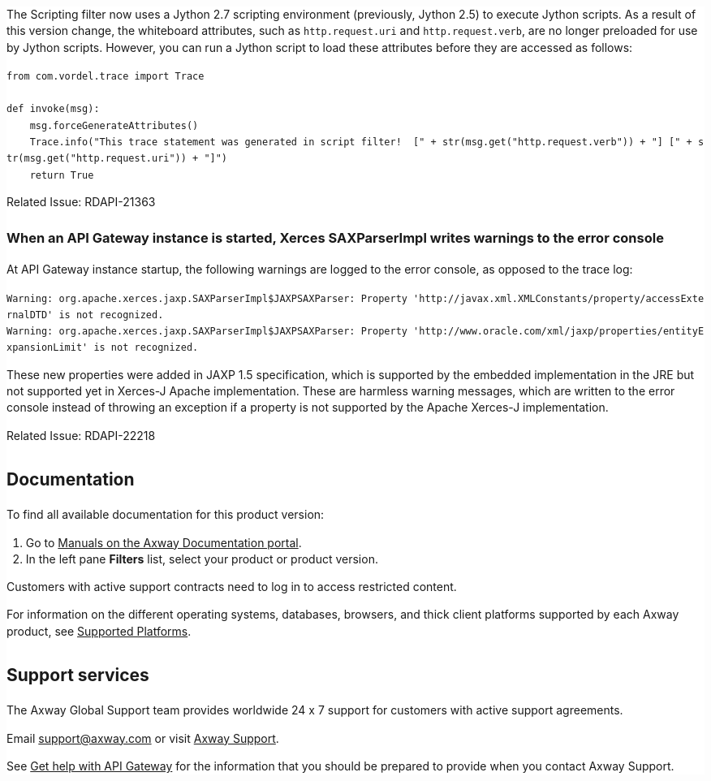 The Scripting filter now uses a Jython 2.7 scripting environment (previously, Jython 2.5) to execute Jython scripts. As a result of this version change, the whiteboard attributes, such as `http.request.uri` and `http.request.verb`, are no longer preloaded for use by Jython scripts. However, you can run a Jython script to load these attributes before they are accessed as follows:

```
from com.vordel.trace import Trace

def invoke(msg):
    msg.forceGenerateAttributes()
    Trace.info("This trace statement was generated in script filter!  [" + str(msg.get("http.request.verb")) + "] [" + str(msg.get("http.request.uri")) + "]")
    return True
```

Related Issue: RDAPI-21363

### When an API Gateway instance is started, Xerces SAXParserImpl writes warnings to the error console

At API Gateway instance startup, the following warnings are logged to the error console, as opposed to the trace log:

```
Warning: org.apache.xerces.jaxp.SAXParserImpl$JAXPSAXParser: Property 'http://javax.xml.XMLConstants/property/accessExternalDTD' is not recognized.
Warning: org.apache.xerces.jaxp.SAXParserImpl$JAXPSAXParser: Property 'http://www.oracle.com/xml/jaxp/properties/entityExpansionLimit' is not recognized.
```

These new properties were added in JAXP 1.5 specification, which is supported by the embedded implementation in the JRE but not supported yet in Xerces-J Apache implementation. These are harmless warning messages, which are written to the error console instead of throwing an exception if a property is not supported by the Apache Xerces-J implementation.

Related Issue: RDAPI-22218

## Documentation

To find all available documentation for this product version:

1. Go to [Manuals on the Axway Documentation portal](https://docs.axway.com/bundle).
2. In the left pane **Filters** list, select your product or product version.

Customers with active support contracts need to log in to access restricted content.

For information on the different operating systems, databases, browsers, and thick client platforms supported by each Axway product, see [Supported Platforms](https://docs.axway.com/bundle/Axway_Products_SupportedPlatforms_allOS_en).

## Support services

The Axway Global Support team provides worldwide 24 x 7 support for customers with active support agreements.

Email [support@axway.com](mailto:support@axway.com) or visit [Axway Support](https://support.axway.com/).

See [Get help with API Gateway](/docs/apim_administration/apigtw_admin/trblshoot_get_help/) for the information that you should be prepared to provide when you contact Axway Support.
